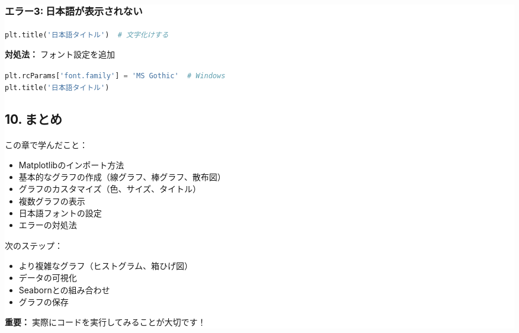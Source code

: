 ### エラー3: 日本語が表示されない
```python
plt.title('日本語タイトル')  # 文字化けする
```
**対処法：** フォント設定を追加
```python
plt.rcParams['font.family'] = 'MS Gothic'  # Windows
plt.title('日本語タイトル')
```

## 10. まとめ

この章で学んだこと：
- Matplotlibのインポート方法
- 基本的なグラフの作成（線グラフ、棒グラフ、散布図）
- グラフのカスタマイズ（色、サイズ、タイトル）
- 複数グラフの表示
- 日本語フォントの設定
- エラーの対処法

次のステップ：
- より複雑なグラフ（ヒストグラム、箱ひげ図）
- データの可視化
- Seabornとの組み合わせ
- グラフの保存

**重要：** 実際にコードを実行してみることが大切です！ 